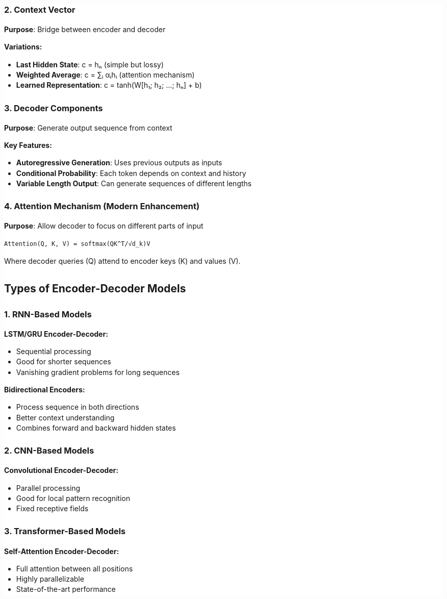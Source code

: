 ### 2. Context Vector

**Purpose**: Bridge between encoder and decoder

**Variations:**
- **Last Hidden State**: c = hₙ (simple but lossy)
- **Weighted Average**: c = ∑ᵢ αᵢhᵢ (attention mechanism)
- **Learned Representation**: c = tanh(W[h₁; h₂; ...; hₙ] + b)

### 3. Decoder Components

**Purpose**: Generate output sequence from context

**Key Features:**
- **Autoregressive Generation**: Uses previous outputs as inputs
- **Conditional Probability**: Each token depends on context and history
- **Variable Length Output**: Can generate sequences of different lengths

### 4. Attention Mechanism (Modern Enhancement)

**Purpose**: Allow decoder to focus on different parts of input

```
Attention(Q, K, V) = softmax(QK^T/√d_k)V
```

Where decoder queries (Q) attend to encoder keys (K) and values (V).

## Types of Encoder-Decoder Models

### 1. RNN-Based Models

**LSTM/GRU Encoder-Decoder:**
- Sequential processing
- Good for shorter sequences
- Vanishing gradient problems for long sequences

**Bidirectional Encoders:**
- Process sequence in both directions
- Better context understanding
- Combines forward and backward hidden states

### 2. CNN-Based Models

**Convolutional Encoder-Decoder:**
- Parallel processing
- Good for local pattern recognition
- Fixed receptive fields

### 3. Transformer-Based Models

**Self-Attention Encoder-Decoder:**
- Full attention between all positions
- Highly parallelizable
- State-of-the-art performance
